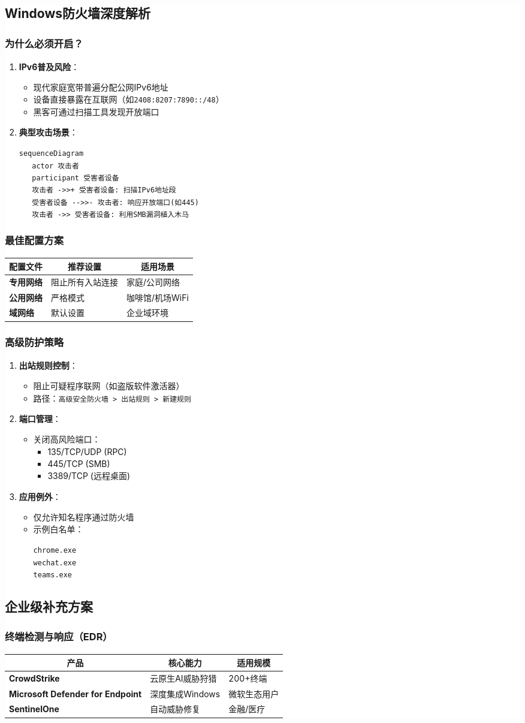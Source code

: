 ## Windows防火墙深度解析

### 为什么必须开启？
1. **IPv6普及风险**：
   - 现代家庭宽带普遍分配公网IPv6地址
   - 设备直接暴露在互联网（如`2408:8207:7890::/48`）
   - 黑客可通过扫描工具发现开放端口

2. **典型攻击场景**：
   ```mermaid
   sequenceDiagram
      actor 攻击者
      participant 受害者设备
      攻击者 ->>+ 受害者设备: 扫描IPv6地址段
      受害者设备 -->>- 攻击者: 响应开放端口(如445)
      攻击者 ->> 受害者设备: 利用SMB漏洞植入木马
   ```

### 最佳配置方案
| 配置文件    | 推荐设置          | 适用场景         |
|------------|------------------|------------------|
| **专用网络** | 阻止所有入站连接 | 家庭/公司网络    |
| **公用网络** | 严格模式         | 咖啡馆/机场WiFi  |
| **域网络**   | 默认设置         | 企业域环境       |

### 高级防护策略
1. **出站规则控制**：
   - 阻止可疑程序联网（如盗版软件激活器）
   - 路径：`高级安全防火墙 > 出站规则 > 新建规则`
   
2. **端口管理**：
   - 关闭高风险端口：
     - 135/TCP/UDP (RPC)
     - 445/TCP (SMB)
     - 3389/TCP (远程桌面)

3. **应用例外**：
   - 仅允许知名程序通过防火墙
   - 示例白名单：
     ```markdown
     chrome.exe
     wechat.exe
     teams.exe
     ```

## 企业级补充方案

### 终端检测与响应（EDR）
| 产品       | 核心能力          | 适用规模     |
|------------|------------------|--------------|
| **CrowdStrike** | 云原生AI威胁狩猎 | 200+终端     |
| **Microsoft Defender for Endpoint** | 深度集成Windows | 微软生态用户 |
| **SentinelOne** | 自动威胁修复      | 金融/医疗    |
